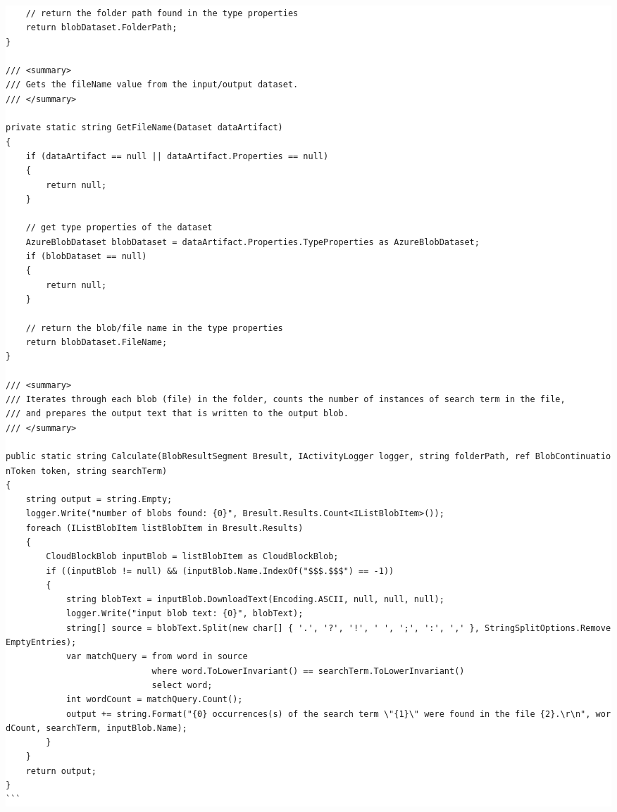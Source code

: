        // return the folder path found in the type properties
        return blobDataset.FolderPath;
    }

    /// <summary>
    /// Gets the fileName value from the input/output dataset.
    /// </summary>

    private static string GetFileName(Dataset dataArtifact)
    {
        if (dataArtifact == null || dataArtifact.Properties == null)
        {
            return null;
        }

        // get type properties of the dataset
        AzureBlobDataset blobDataset = dataArtifact.Properties.TypeProperties as AzureBlobDataset;
        if (blobDataset == null)
        {
            return null;
        }

        // return the blob/file name in the type properties
        return blobDataset.FileName;
    }

    /// <summary>
    /// Iterates through each blob (file) in the folder, counts the number of instances of search term in the file,
    /// and prepares the output text that is written to the output blob.
    /// </summary>

    public static string Calculate(BlobResultSegment Bresult, IActivityLogger logger, string folderPath, ref BlobContinuationToken token, string searchTerm)
    {
        string output = string.Empty;
        logger.Write("number of blobs found: {0}", Bresult.Results.Count<IListBlobItem>());
        foreach (IListBlobItem listBlobItem in Bresult.Results)
        {
            CloudBlockBlob inputBlob = listBlobItem as CloudBlockBlob;
            if ((inputBlob != null) && (inputBlob.Name.IndexOf("$$$.$$$") == -1))
            {
                string blobText = inputBlob.DownloadText(Encoding.ASCII, null, null, null);
                logger.Write("input blob text: {0}", blobText);
                string[] source = blobText.Split(new char[] { '.', '?', '!', ' ', ';', ':', ',' }, StringSplitOptions.RemoveEmptyEntries);
                var matchQuery = from word in source
                                 where word.ToLowerInvariant() == searchTerm.ToLowerInvariant()
                                 select word;
                int wordCount = matchQuery.Count();
                output += string.Format("{0} occurrences(s) of the search term \"{1}\" were found in the file {2}.\r\n", wordCount, searchTerm, inputBlob.Name);
            }
        }
        return output;
    }
    ```
